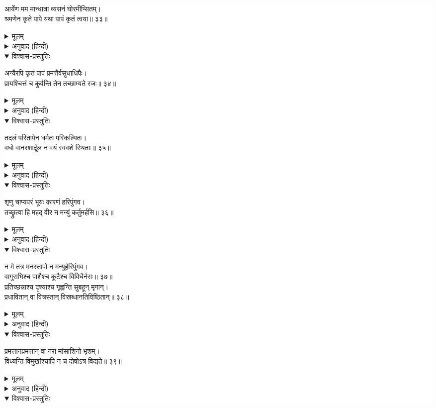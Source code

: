 आर्येण मम मान्धात्रा व्यसनं घोरमीप्सितम्।  
श्रमणेन कृते पापे यथा पापं कृतं त्वया॥ ३३॥
</details>

<details><summary>मूलम्</summary></details>

<details><summary>अनुवाद (हिन्दी)</summary></details>

<details open><summary>विश्वास-प्रस्तुतिः</summary>

अन्यैरपि कृतं पापं प्रमत्तैर्वसुधाधिपैः।  
प्रायश्चित्तं च कुर्वन्ति तेन तच्छाम्यते रजः॥ ३४॥
</details>

<details><summary>मूलम्</summary></details>

<details><summary>अनुवाद (हिन्दी)</summary></details>

<details open><summary>विश्वास-प्रस्तुतिः</summary>

तदलं परितापेन धर्मतः परिकल्पितः।  
वधो वानरशार्दूल न वयं स्ववशे स्थिताः॥ ३५॥
</details>

<details><summary>मूलम्</summary></details>

<details><summary>अनुवाद (हिन्दी)</summary></details>

<details open><summary>विश्वास-प्रस्तुतिः</summary>

शृणु चाप्यपरं भूयः कारणं हरिपुंगव।  
तच्छ्रुत्वा हि महद् वीर न मन्युं कर्तुमर्हसि॥ ३६॥
</details>

<details><summary>मूलम्</summary></details>

<details><summary>अनुवाद (हिन्दी)</summary></details>

<details open><summary>विश्वास-प्रस्तुतिः</summary>

न मे तत्र मनस्तापो न मन्युर्हरिपुंगव।  
वागुराभिश्च पाशैश्च कूटैश्च विविधैर्नराः॥ ३७॥  
प्रतिच्छन्नाश्च दृश्याश्च गृह्णन्ति सुबहून् मृगान्।  
प्रधावितान् वा वित्रस्तान् विस्रब्धानतिविष्ठितान्॥ ३८॥
</details>

<details><summary>मूलम्</summary></details>

<details><summary>अनुवाद (हिन्दी)</summary></details>

<details open><summary>विश्वास-प्रस्तुतिः</summary>

प्रमत्तानप्रमत्तान् वा नरा मांसाशिनो भृशम्।  
विध्यन्ति विमुखांश्चापि न च दोषोऽत्र विद्यते॥ ३९॥
</details>

<details><summary>मूलम्</summary></details>

<details><summary>अनुवाद (हिन्दी)</summary></details>

<details open><summary>विश्वास-प्रस्तुतिः</summary>
